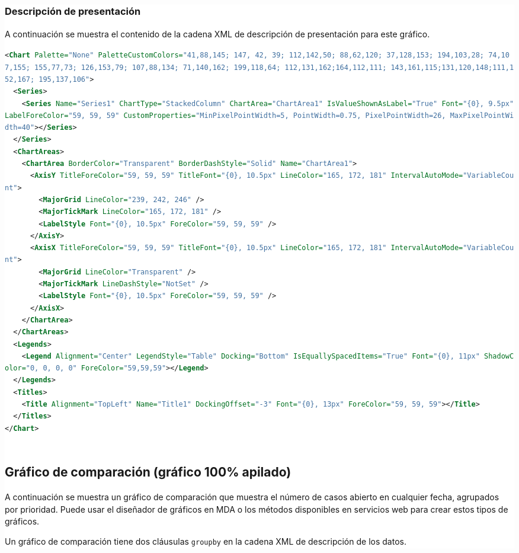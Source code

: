 ### <a name="presentation-description"></a>Descripción de presentación  
 A continuación se muestra el contenido de la cadena XML de descripción de presentación para este gráfico.  
  
```xml  
<Chart Palette="None" PaletteCustomColors="41,88,145; 147, 42, 39; 112,142,50; 88,62,120; 37,128,153; 194,103,28; 74,107,155; 155,77,73; 126,153,79; 107,88,134; 71,140,162; 199,118,64; 112,131,162;164,112,111; 143,161,115;131,120,148;111,152,167; 195,137,106">  
  <Series>  
    <Series Name="Series1" ChartType="StackedColumn" ChartArea="ChartArea1" IsValueShownAsLabel="True" Font="{0}, 9.5px" LabelForeColor="59, 59, 59" CustomProperties="MinPixelPointWidth=5, PointWidth=0.75, PixelPointWidth=26, MaxPixelPointWidth=40"></Series>  
  </Series>  
  <ChartAreas>  
    <ChartArea BorderColor="Transparent" BorderDashStyle="Solid" Name="ChartArea1">  
      <AxisY TitleForeColor="59, 59, 59" TitleFont="{0}, 10.5px" LineColor="165, 172, 181" IntervalAutoMode="VariableCount">  
        <MajorGrid LineColor="239, 242, 246" />  
        <MajorTickMark LineColor="165, 172, 181" />  
        <LabelStyle Font="{0}, 10.5px" ForeColor="59, 59, 59" />  
      </AxisY>  
      <AxisX TitleForeColor="59, 59, 59" TitleFont="{0}, 10.5px" LineColor="165, 172, 181" IntervalAutoMode="VariableCount">  
        <MajorGrid LineColor="Transparent" />  
        <MajorTickMark LineDashStyle="NotSet" />  
        <LabelStyle Font="{0}, 10.5px" ForeColor="59, 59, 59" />  
      </AxisX>  
    </ChartArea>  
  </ChartAreas>  
  <Legends>  
    <Legend Alignment="Center" LegendStyle="Table" Docking="Bottom" IsEquallySpacedItems="True" Font="{0}, 11px" ShadowColor="0, 0, 0, 0" ForeColor="59,59,59"></Legend>  
  </Legends>  
  <Titles>  
    <Title Alignment="TopLeft" Name="Title1" DockingOffset="-3" Font="{0}, 13px" ForeColor="59, 59, 59"></Title>  
  </Titles>  
</Chart>  
  
```  
  
<a name="StackedChart"></a>   

## <a name="comparison-chart-100-stacked-chart"></a>Gráfico de comparación (gráfico 100% apilado)  

 A continuación se muestra un gráfico de comparación que muestra el número de casos abierto en cualquier fecha, agrupados por prioridad. Puede usar el diseñador de gráficos en MDA o los métodos disponibles en servicios web para crear estos tipos de gráficos.  
  
 Un gráfico de comparación tiene dos cláusulas `groupby` en la cadena XML de descripción de los datos.  
  